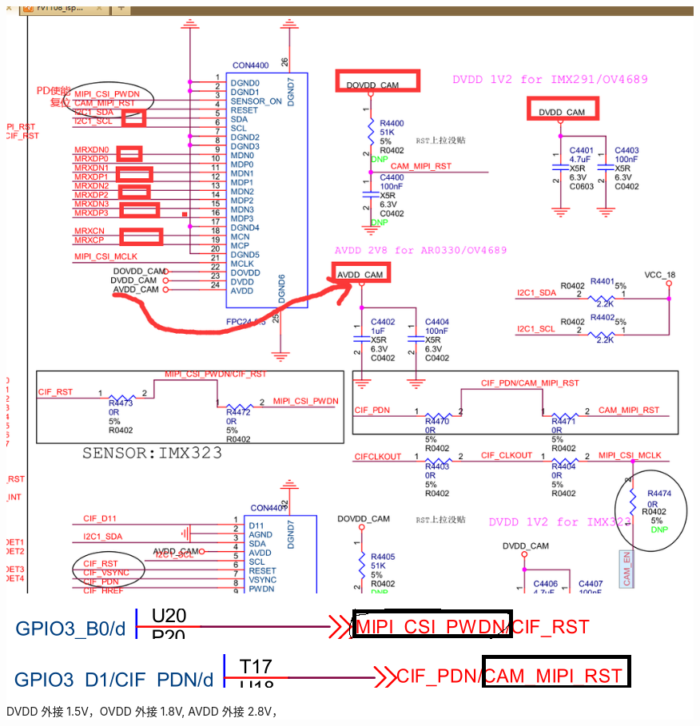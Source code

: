  ![image-20210417170025549](1108_camera.assets/image-20210417170025549.png)

![image-20210417161915718](1108_camera.assets/image-20210417161915718.png)



![image-20210417162004408](1108_camera.assets/image-20210417162004408.png)



DVDD 外接 1.5V，OVDD 外接 1.8V,  AVDD 外接 2.8V，

